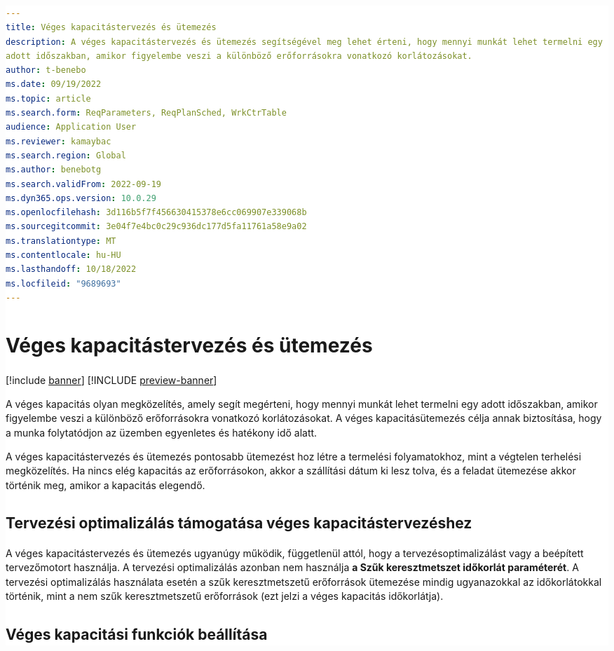 ```yaml
---
title: Véges kapacitástervezés és ütemezés
description: A véges kapacitástervezés és ütemezés segítségével meg lehet érteni, hogy mennyi munkát lehet termelni egy adott időszakban, amikor figyelembe veszi a különböző erőforrásokra vonatkozó korlátozásokat.
author: t-benebo
ms.date: 09/19/2022
ms.topic: article
ms.search.form: ReqParameters, ReqPlanSched, WrkCtrTable
audience: Application User
ms.reviewer: kamaybac
ms.search.region: Global
ms.author: benebotg
ms.search.validFrom: 2022-09-19
ms.dyn365.ops.version: 10.0.29
ms.openlocfilehash: 3d116b5f7f456630415378e6cc069907e339068b
ms.sourcegitcommit: 3e04f7e4bc0c29c936dc177d5fa11761a58e9a02
ms.translationtype: MT
ms.contentlocale: hu-HU
ms.lasthandoff: 10/18/2022
ms.locfileid: "9689693"
---
```

# <a name="finite-capacity-planning-and-scheduling"></a>Véges kapacitástervezés és ütemezés

[!include [banner](../../includes/banner.md)]
[!INCLUDE [preview-banner](../../includes/preview-banner.md)]


A véges kapacitás olyan megközelítés, amely segít megérteni, hogy mennyi munkát lehet termelni egy adott időszakban, amikor figyelembe veszi a különböző erőforrásokra vonatkozó korlátozásokat. A véges kapacitásütemezés célja annak biztosítása, hogy a munka folytatódjon az üzemben egyenletes és hatékony idő alatt.

A véges kapacitástervezés és ütemezés pontosabb ütemezést hoz létre a termelési folyamatokhoz, mint a végtelen terhelési megközelítés. Ha nincs elég kapacitás az erőforrásokon, akkor a szállítási dátum ki lesz tolva, és a feladat ütemezése akkor történik meg, amikor a kapacitás elegendő.

## <a name="planning-optimization-support-for-finite-capacity-planning"></a>Tervezési optimalizálás támogatása véges kapacitástervezéshez

A véges kapacitástervezés és ütemezés ugyanúgy működik, függetlenül attól, hogy a tervezésoptimalizálást vagy a beépített tervezőmotort használja. A tervezési optimalizálás azonban nem használja **a Szűk keresztmetszet időkorlát paraméterét**. A tervezési optimalizálás használata esetén a szűk keresztmetszetű erőforrások ütemezése mindig ugyanazokkal az időkorlátokkal történik, mint a nem szűk keresztmetszetű erőforrások (ezt jelzi a véges kapacitás időkorlátja).

## <a name="set-up-finite-capacity-functionality"></a>Véges kapacitási funkciók beállítása
